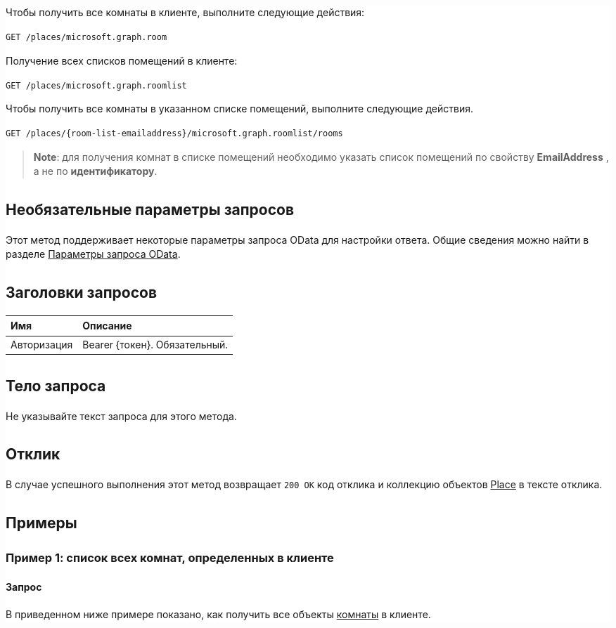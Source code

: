 

Чтобы получить все комнаты в клиенте, выполните следующие действия:

```http
GET /places/microsoft.graph.room
```

Получение всех списков помещений в клиенте:

```http
GET /places/microsoft.graph.roomlist
```

Чтобы получить все комнаты в указанном списке помещений, выполните следующие действия.

```http
GET /places/{room-list-emailaddress}/microsoft.graph.roomlist/rooms
```

>**Note**: для получения комнат в списке помещений необходимо указать список помещений по свойству **EmailAddress** , а не по **идентификатору**. 

## <a name="optional-query-parameters"></a>Необязательные параметры запросов

Этот метод поддерживает некоторые параметры запроса OData для настройки ответа. Общие сведения можно найти в разделе [Параметры запроса OData](/graph/query-parameters).

## <a name="request-headers"></a>Заголовки запросов

| Имя          | Описание               |
|:--------------|:--------------------------|
| Авторизация | Bearer {токен}. Обязательный. |

## <a name="request-body"></a>Тело запроса

Не указывайте текст запроса для этого метода.

## <a name="response"></a>Отклик

В случае успешного выполнения этот метод возвращает `200 OK` код отклика и коллекцию объектов [Place](../resources/place.md) в тексте отклика.

## <a name="examples"></a>Примеры

### <a name="example-1-list-all-the-rooms-defined-in-the-tenant"></a>Пример 1: список всех комнат, определенных в клиенте

#### <a name="request"></a>Запрос

В приведенном ниже примере показано, как получить все объекты [комнаты](../resources/room.md) в клиенте.
